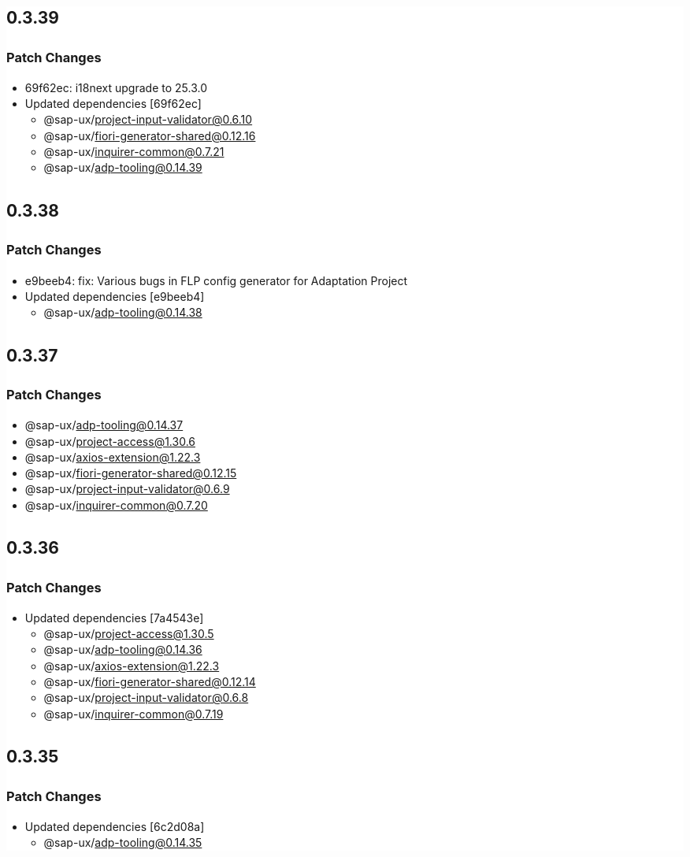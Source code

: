## 0.3.39

### Patch Changes

-   69f62ec: i18next upgrade to 25.3.0
-   Updated dependencies [69f62ec]
    -   @sap-ux/project-input-validator@0.6.10
    -   @sap-ux/fiori-generator-shared@0.12.16
    -   @sap-ux/inquirer-common@0.7.21
    -   @sap-ux/adp-tooling@0.14.39

## 0.3.38

### Patch Changes

-   e9beeb4: fix: Various bugs in FLP config generator for Adaptation Project
-   Updated dependencies [e9beeb4]
    -   @sap-ux/adp-tooling@0.14.38

## 0.3.37

### Patch Changes

-   @sap-ux/adp-tooling@0.14.37
-   @sap-ux/project-access@1.30.6
-   @sap-ux/axios-extension@1.22.3
-   @sap-ux/fiori-generator-shared@0.12.15
-   @sap-ux/project-input-validator@0.6.9
-   @sap-ux/inquirer-common@0.7.20

## 0.3.36

### Patch Changes

-   Updated dependencies [7a4543e]
    -   @sap-ux/project-access@1.30.5
    -   @sap-ux/adp-tooling@0.14.36
    -   @sap-ux/axios-extension@1.22.3
    -   @sap-ux/fiori-generator-shared@0.12.14
    -   @sap-ux/project-input-validator@0.6.8
    -   @sap-ux/inquirer-common@0.7.19

## 0.3.35

### Patch Changes

-   Updated dependencies [6c2d08a]
    -   @sap-ux/adp-tooling@0.14.35
